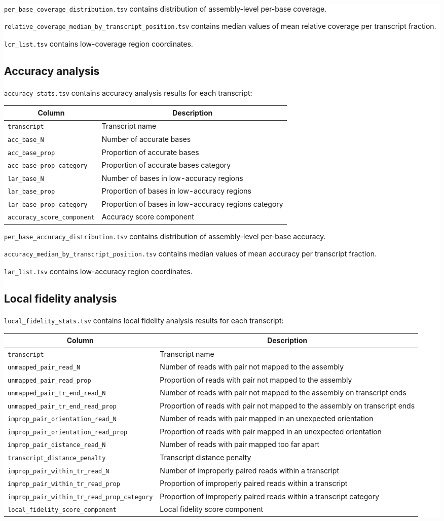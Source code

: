 `per_base_coverage_distribution.tsv` contains distribution of assembly-level per-base coverage.

`relative_coverage_median_by_transcript_position.tsv` contains median values of mean relative coverage per transcript fraction.

`lcr_list.tsv` contains low-coverage region coordinates.

## Accuracy analysis

`accuracy_stats.tsv` contains accuracy analysis results for each transcript:

| **Column**                 | **Description**                                      |
|----------------------------|------------------------------------------------------|
| `transcript`               | Transcript name                                      |
| `acc_base_N`               | Number of accurate bases                             |
| `acc_base_prop`            | Proportion of accurate bases                         |
| `acc_base_prop_category`   | Proportion of accurate bases category                |
| `lar_base_N`               | Number of bases in low-accuracy regions              |
| `lar_base_prop`            | Proportion of bases in low-accuracy regions          |
| `lar_base_prop_category`   | Proportion of bases in low-accuracy regions category |
| `accuracy_score_component` | Accuracy score component                             |

`per_base_accuracy_distribution.tsv` contains distribution of assembly-level per-base accuracy.

`accuracy_median_by_transcript_position.tsv` contains median values of mean accuracy per transcript fraction.

`lar_list.tsv` contains low-accuracy region coordinates.

## Local fidelity analysis

`local_fidelity_stats.tsv` contains local fidelity analysis results for each transcript:

| **Column**                                 | **Description**                                                              |
|--------------------------------------------|------------------------------------------------------------------------------|
| `transcript`                               | Transcript name                                                              |
| `unmapped_pair_read_N`                     | Number of reads with pair not mapped to the assembly                         |
| `unmapped_pair_read_prop`                  | Proportion of reads with pair not mapped to the assembly                     |
| `unmapped_pair_tr_end_read_N`              | Number of reads with pair not mapped to the assembly on transcript ends      |
| `unmapped_pair_tr_end_read_prop`           | Proportion of reads with pair not mapped to the assembly on transcript ends  |
| `improp_pair_orientation_read_N`           | Number of reads with pair mapped in an unexpected orientation                |
| `improp_pair_orientation_read_prop`        | Proportion of reads with pair mapped in an unexpected orientation            |
| `improp_pair_distance_read_N`              | Number of reads with pair mapped too far apart                               |
| `transcript_distance_penalty`              | Transcript distance penalty                                                  |
| `improp_pair_within_tr_read_N`             | Number of improperly paired reads within a transcript                        |
| `improp_pair_within_tr_read_prop`          | Proportion of improperly paired reads within a transcript                    |
| `improp_pair_within_tr_read_prop_category` | Proportion of improperly paired reads within a transcript category           |
| `local_fidelity_score_component`           | Local fidelity score component                                               |
